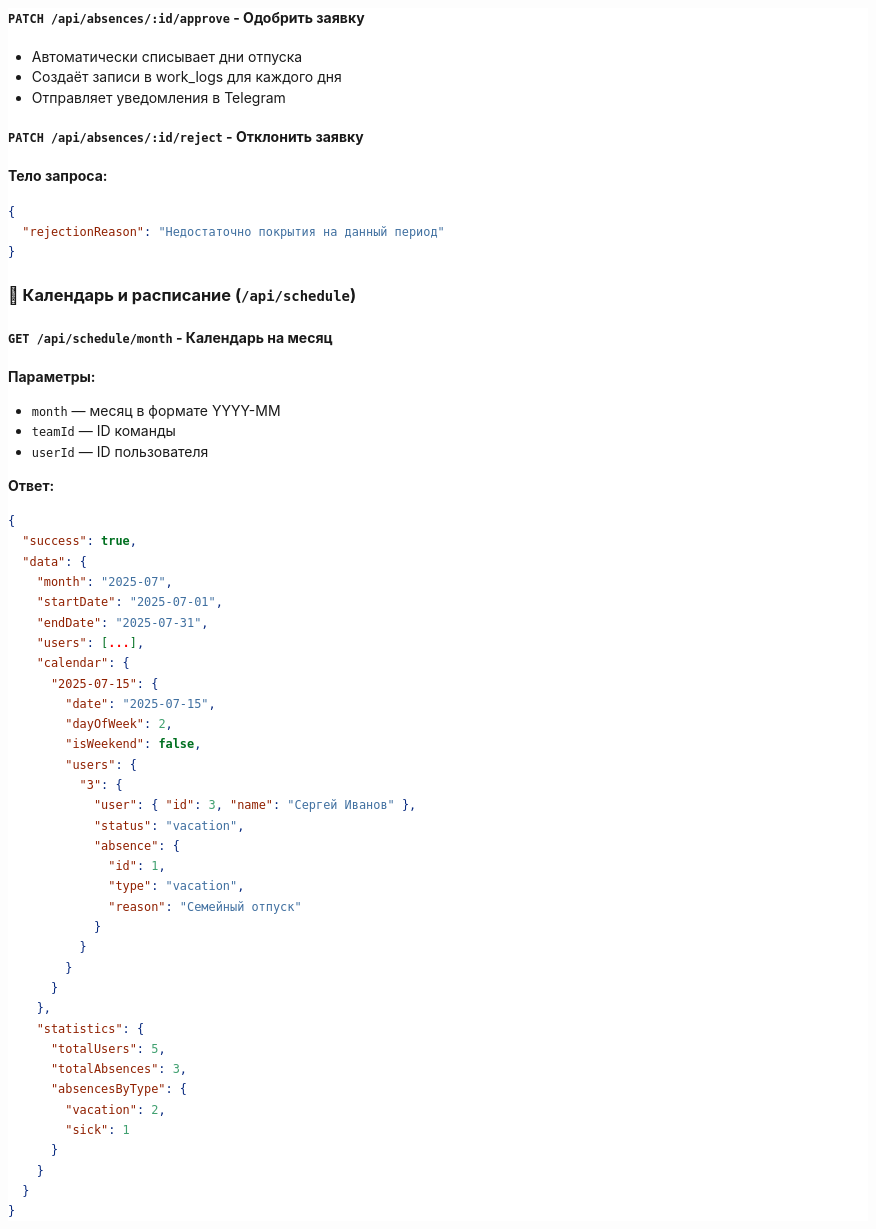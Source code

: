 #### `PATCH /api/absences/:id/approve` - Одобрить заявку
- Автоматически списывает дни отпуска
- Создаёт записи в work_logs для каждого дня
- Отправляет уведомления в Telegram

#### `PATCH /api/absences/:id/reject` - Отклонить заявку
**Тело запроса:**
```json
{
  "rejectionReason": "Недостаточно покрытия на данный период"
}
```

### 📅 Календарь и расписание (`/api/schedule`)

#### `GET /api/schedule/month` - Календарь на месяц
**Параметры:**
- `month` — месяц в формате YYYY-MM
- `teamId` — ID команды
- `userId` — ID пользователя

**Ответ:**
```json
{
  "success": true,
  "data": {
    "month": "2025-07",
    "startDate": "2025-07-01",
    "endDate": "2025-07-31",
    "users": [...],
    "calendar": {
      "2025-07-15": {
        "date": "2025-07-15",
        "dayOfWeek": 2,
        "isWeekend": false,
        "users": {
          "3": {
            "user": { "id": 3, "name": "Сергей Иванов" },
            "status": "vacation",
            "absence": {
              "id": 1,
              "type": "vacation",
              "reason": "Семейный отпуск"
            }
          }
        }
      }
    },
    "statistics": {
      "totalUsers": 5,
      "totalAbsences": 3,
      "absencesByType": {
        "vacation": 2,
        "sick": 1
      }
    }
  }
}
```
